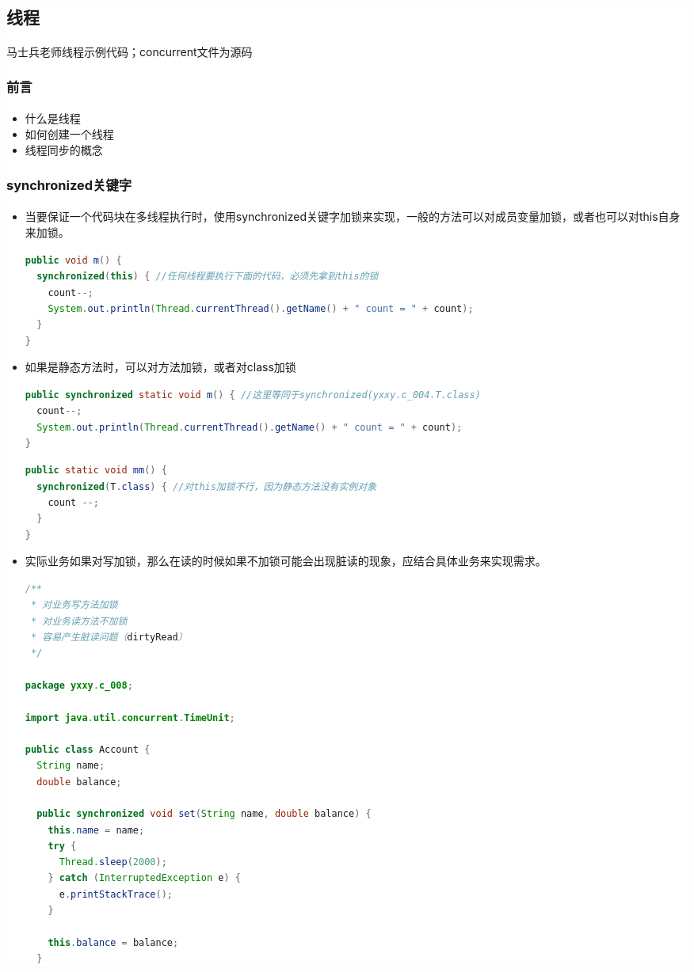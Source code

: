 ## 线程

马士兵老师线程示例代码；concurrent文件为源码

### 前言

* 什么是线程
* 如何创建一个线程
* 线程同步的概念

### synchronized关键字

* 当要保证一个代码块在多线程执行时，使用synchronized关键字加锁来实现，一般的方法可以对成员变量加锁，或者也可以对this自身来加锁。

  ```java
  public void m() {
    synchronized(this) { //任何线程要执行下面的代码，必须先拿到this的锁
      count--;
      System.out.println(Thread.currentThread().getName() + " count = " + count);
    }
  }
  ```

* 如果是静态方法时，可以对方法加锁，或者对class加锁

  ```java
  public synchronized static void m() { //这里等同于synchronized(yxxy.c_004.T.class)
    count--;
    System.out.println(Thread.currentThread().getName() + " count = " + count);
  }
  ```

  ```java
  public static void mm() {
    synchronized(T.class) { //对this加锁不行，因为静态方法没有实例对象
      count --;
    }
  }
  ```

* 实际业务如果对写加锁，那么在读的时候如果不加锁可能会出现脏读的现象，应结合具体业务来实现需求。

  ```java
  /**
   * 对业务写方法加锁
   * 对业务读方法不加锁
   * 容易产生脏读问题（dirtyRead）
   */
  
  package yxxy.c_008;
  
  import java.util.concurrent.TimeUnit;
  
  public class Account {
    String name;
    double balance;
    
    public synchronized void set(String name, double balance) {
      this.name = name;
      try {
        Thread.sleep(2000);
      } catch (InterruptedException e) {
        e.printStackTrace();
      }
  
      this.balance = balance;
    }
  ```
